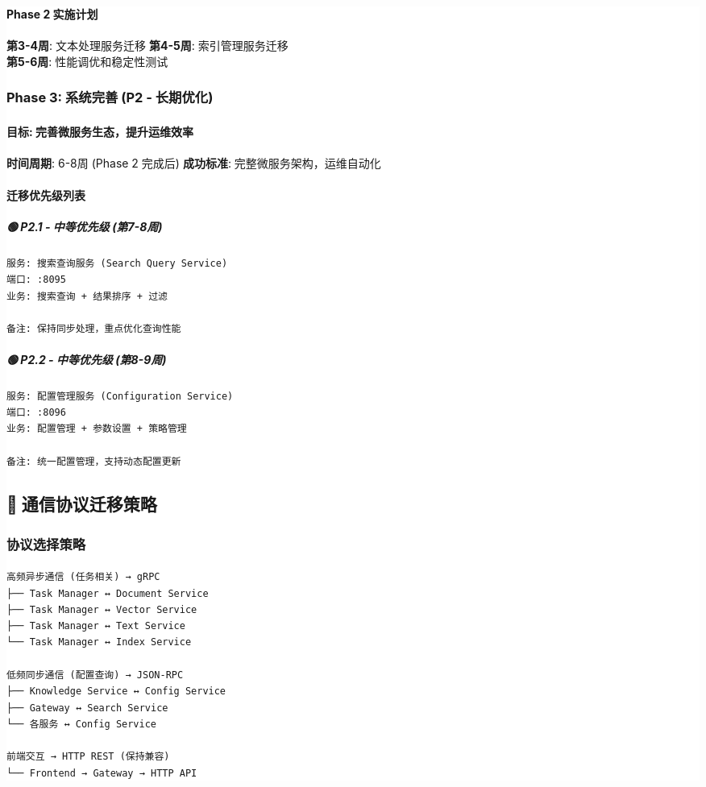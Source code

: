 #### Phase 2 实施计划

**第3-4周**: 文本处理服务迁移
**第4-5周**: 索引管理服务迁移  
**第5-6周**: 性能调优和稳定性测试

### Phase 3: 系统完善 (P2 - 长期优化)

#### 目标: 完善微服务生态，提升运维效率

**时间周期**: 6-8周 (Phase 2 完成后)
**成功标准**: 完整微服务架构，运维自动化

#### 迁移优先级列表

##### 🟢 P2.1 - 中等优先级 (第7-8周)
```
服务: 搜索查询服务 (Search Query Service)
端口: :8095
业务: 搜索查询 + 结果排序 + 过滤

备注: 保持同步处理，重点优化查询性能
```

##### 🟢 P2.2 - 中等优先级 (第8-9周)  
```
服务: 配置管理服务 (Configuration Service)
端口: :8096
业务: 配置管理 + 参数设置 + 策略管理

备注: 统一配置管理，支持动态配置更新
```

## 🔧 通信协议迁移策略

### 协议选择策略

```
高频异步通信 (任务相关) → gRPC
├── Task Manager ↔ Document Service
├── Task Manager ↔ Vector Service  
├── Task Manager ↔ Text Service
└── Task Manager ↔ Index Service

低频同步通信 (配置查询) → JSON-RPC
├── Knowledge Service ↔ Config Service
├── Gateway ↔ Search Service
└── 各服务 ↔ Config Service

前端交互 → HTTP REST (保持兼容)
└── Frontend → Gateway → HTTP API
```
